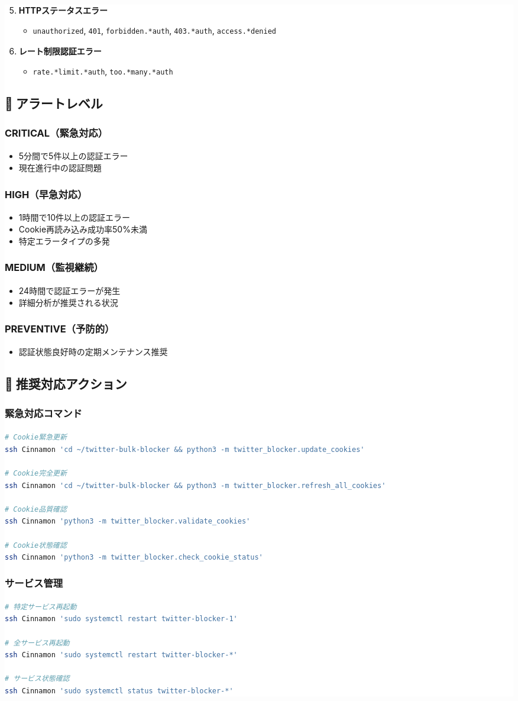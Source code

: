 5. **HTTPステータスエラー**
   - `unauthorized`, `401`, `forbidden.*auth`, `403.*auth`, `access.*denied`

6. **レート制限認証エラー**
   - `rate.*limit.*auth`, `too.*many.*auth`

## 🚨 アラートレベル

### CRITICAL（緊急対応）
- 5分間で5件以上の認証エラー
- 現在進行中の認証問題

### HIGH（早急対応）
- 1時間で10件以上の認証エラー
- Cookie再読み込み成功率50%未満
- 特定エラータイプの多発

### MEDIUM（監視継続）
- 24時間で認証エラーが発生
- 詳細分析が推奨される状況

### PREVENTIVE（予防的）
- 認証状態良好時の定期メンテナンス推奨

## 🔧 推奨対応アクション

### 緊急対応コマンド
```bash
# Cookie緊急更新
ssh Cinnamon 'cd ~/twitter-bulk-blocker && python3 -m twitter_blocker.update_cookies'

# Cookie完全更新
ssh Cinnamon 'cd ~/twitter-bulk-blocker && python3 -m twitter_blocker.refresh_all_cookies'

# Cookie品質確認
ssh Cinnamon 'python3 -m twitter_blocker.validate_cookies'

# Cookie状態確認
ssh Cinnamon 'python3 -m twitter_blocker.check_cookie_status'
```

### サービス管理
```bash
# 特定サービス再起動
ssh Cinnamon 'sudo systemctl restart twitter-blocker-1'

# 全サービス再起動
ssh Cinnamon 'sudo systemctl restart twitter-blocker-*'

# サービス状態確認
ssh Cinnamon 'sudo systemctl status twitter-blocker-*'
```
